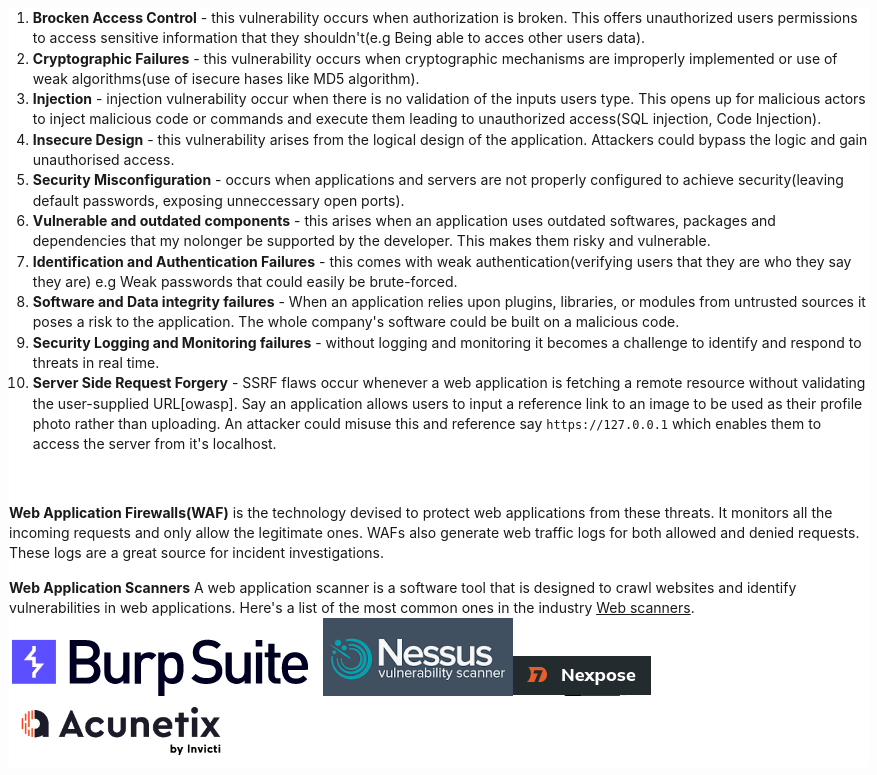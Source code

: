 1. **Brocken Access Control** - this vulnerability occurs when authorization is broken. This offers unauthorized users permissions to access sensitive information that they shouldn't(e.g Being able to acces other users data).
2. **Cryptographic Failures** - this vulnerability occurs when cryptographic mechanisms are improperly implemented or use of weak algorithms(use of isecure hases like MD5 algorithm).
3. **Injection** - injection vulnerability occur when there is no validation of the inputs users type. This opens up for malicious actors to inject malicious code or commands and execute them leading to unauthorized access(SQL injection, Code Injection).
4. **Insecure Design** - this vulnerability arises from the logical design of the application. Attackers could bypass the logic and gain unauthorised access.
5. **Security Misconfiguration** - occurs when applications and servers are not properly configured to achieve security(leaving default passwords, exposing unneccessary open ports).
6. **Vulnerable and outdated components** - this arises when an application uses outdated softwares, packages and dependencies that my nolonger be supported by the developer. This makes them risky and vulnerable.
7. **Identification and Authentication Failures** - this comes with weak authentication(verifying users that they are who they say they are) e.g Weak passwords that could easily be brute-forced.
8. **Software and Data integrity failures** - When an application relies upon plugins, libraries, or modules from untrusted sources it poses a risk to the application. The whole company's software could be built on a malicious code.
9. **Security Logging and Monitoring failures** - without logging and monitoring it becomes a challenge to identify and respond to threats in real time.
10. **Server Side Request Forgery** - SSRF flaws occur whenever a web application is fetching a remote resource without validating the user-supplied URL[owasp]. Say an application allows users to input a reference link to an image to be used as their profile photo rather than uploading. An attacker could misuse this and reference say `https://127.0.0.1` which enables them to access the server from it's localhost.

<br>

**Web Application Firewalls(WAF)** is the technology devised to protect web applications from these threats. It monitors all the incoming requests and only allow the legitimate ones. WAFs also generate web traffic logs for both allowed and denied requests. These logs are a great source for incident investigations. 

**Web Application Scanners**
A web application scanner is a software tool that is designed to crawl websites and identify vulnerabilities in web applications. Here's a list of the most common ones in the industry [Web scanners](https://owasp.org/www-community/Vulnerability_Scanning_Tools).
<img src="img/burp.png"><img src="img/nesus.png"><img src="img/nexpose.png"><img src="img/acunetix.png">  